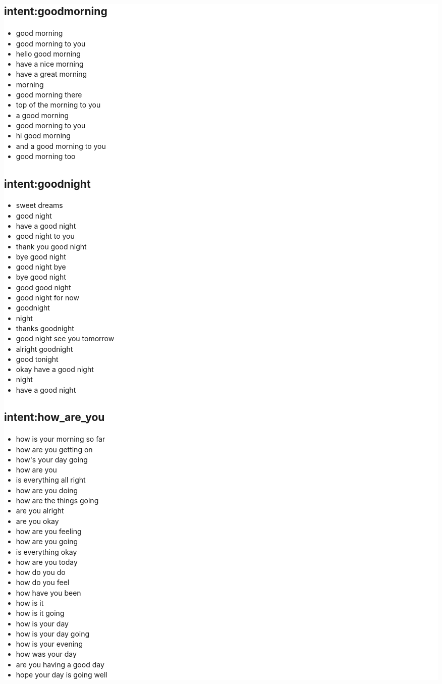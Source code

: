 ## intent:goodmorning
- good morning
- good morning to you
- hello good morning
- have a nice morning
- have a great morning
- morning
- good morning there
- top of the morning to you
- a good morning
- good morning to you
- hi good morning
- and a good morning to you
- good morning too

## intent:goodnight
- sweet dreams
- good night
- have a good night
- good night to you
- thank you good night
-  bye good night
- good night bye
- bye good night
- good good night
- good night for now
- goodnight
- night
- thanks goodnight
- good night see you tomorrow
- alright goodnight
- good tonight
- okay have a good night
- night
- have a good night


## intent:how_are_you
- how is your morning so far
- how are you getting on
- how's your day going
- how are you
- is everything all right
- how are you doing
- how are the things going
- are you alright
- are you okay
- how are you feeling
- how are you going
- is everything okay
- how are you today
- how do you do
- how do you feel
- how have you been
- how is it
- how is it going
- how is your day
- how is your day going
- how is your evening
- how was your day
- are you having a good day
- hope your day is going well